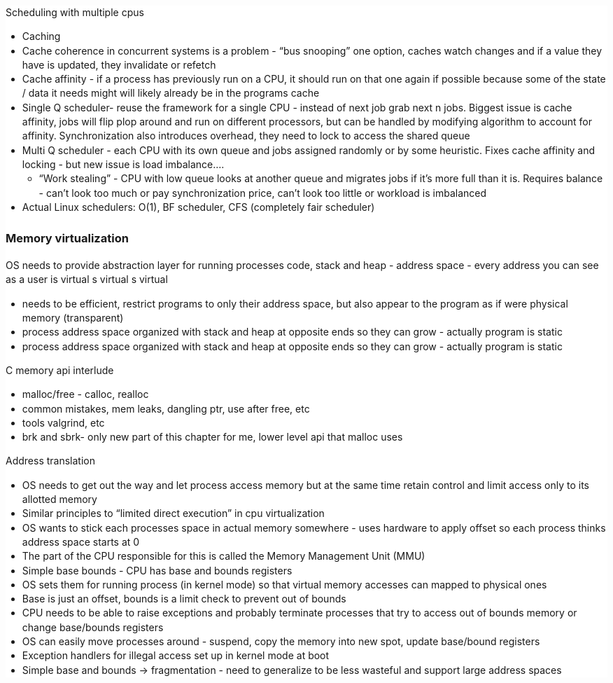 Scheduling with multiple cpus
- Caching 
- Cache coherence in concurrent systems is a problem - “bus snooping” one option, caches watch changes and if a value they have is updated, they invalidate or refetch 
- Cache affinity - if a process has previously run on a CPU, it should run on that one again if possible because some of the state / data it needs might will likely already be in the programs cache 
- Single Q scheduler- reuse the framework for a single CPU - instead of next job grab next n jobs. Biggest issue is cache affinity, jobs will flip plop around and run on different processors, but can be handled by modifying algorithm to account for affinity. Synchronization also introduces overhead, they need to lock to access the shared queue 
- Multi Q scheduler - each CPU with its own queue and jobs assigned randomly or by some heuristic. Fixes cache affinity and locking - but new issue is load imbalance….
	- “Work stealing”  - CPU with low queue looks at another queue and migrates jobs if it’s more full than it is. Requires balance - can’t look too much or pay synchronization price, can’t look too little or workload is imbalanced 
- Actual Linux schedulers: O(1), BF scheduler, CFS (completely fair scheduler)

### Memory virtualization
OS needs to provide abstraction layer for running processes code, stack and heap - address space - every address you can see as a user is virtual s virtual s virtual 
- needs to be efficient, restrict programs to only their address space, but also appear to the program as if were physical memory (transparent)
- process address space organized with stack and heap at opposite ends so they can grow - actually program is static
- process address space organized with stack and heap at opposite ends so they can grow - actually program is static

C memory api interlude
- malloc/free - calloc, realloc 
- common mistakes, mem leaks, dangling ptr, use after free, etc
- tools valgrind, etc
- brk and sbrk- only new part of this chapter for me, lower level api that malloc uses 

Address translation
- OS needs to get out the way and let process access memory but at the same time retain control and limit access only to its allotted memory
- Similar principles to “limited direct execution” in cpu virtualization 
- OS wants to stick each processes space in actual memory somewhere - uses hardware to apply offset so each process thinks address space starts at 0
- The part of the CPU responsible for this is called the Memory Management Unit (MMU)
- Simple base bounds - CPU has base and bounds registers
- OS sets them for running process (in kernel mode) so that virtual memory accesses can mapped to physical ones 
- Base is just an offset, bounds is a limit check to prevent out of bounds 
- CPU needs to be able to raise exceptions and probably terminate processes that try to access out of bounds memory or change base/bounds registers 
- OS can easily move processes around - suspend, copy the memory into new spot, update base/bound registers 
- Exception handlers for illegal access set up in kernel mode at boot 
- Simple base and bounds -> fragmentation - need to generalize to be less wasteful and support large address spaces 
